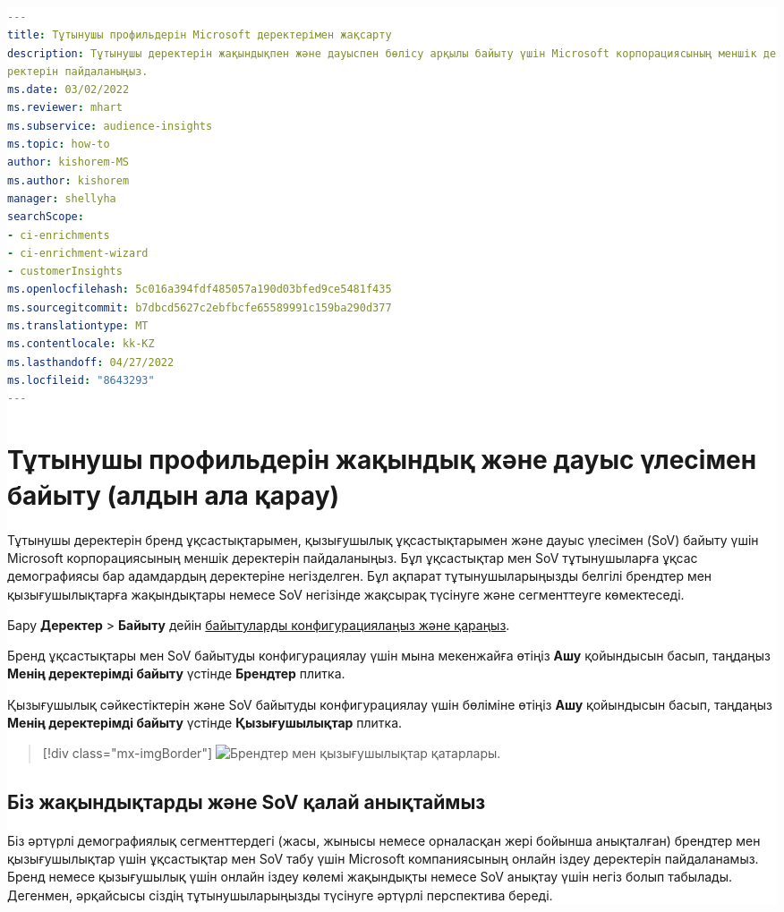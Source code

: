 ```yaml
---
title: Тұтынушы профильдерін Microsoft деректерімен жақсарту
description: Тұтынушы деректерін жақындықпен және дауыспен бөлісу арқылы байыту үшін Microsoft корпорациясының меншік деректерін пайдаланыңыз.
ms.date: 03/02/2022
ms.reviewer: mhart
ms.subservice: audience-insights
ms.topic: how-to
author: kishorem-MS
ms.author: kishorem
manager: shellyha
searchScope:
- ci-enrichments
- ci-enrichment-wizard
- customerInsights
ms.openlocfilehash: 5c016a394fdf485057a190d03bfed9ce5481f435
ms.sourcegitcommit: b7dbcd5627c2ebfbcfe65589991c159ba290d377
ms.translationtype: MT
ms.contentlocale: kk-KZ
ms.lasthandoff: 04/27/2022
ms.locfileid: "8643293"
---
```

# <a name="enrich-customer-profiles-with-affinities-and-share-of-voice-preview"></a>Тұтынушы профильдерін жақындық және дауыс үлесімен байыту (алдын ала қарау)

Тұтынушы деректерін бренд ұқсастықтарымен, қызығушылық ұқсастықтарымен және дауыс үлесімен (SoV) байыту үшін Microsoft корпорациясының меншік деректерін пайдаланыңыз. Бұл ұқсастықтар мен SoV тұтынушыларға ұқсас демографиясы бар адамдардың деректеріне негізделген. Бұл ақпарат тұтынушыларыңызды белгілі брендтер мен қызығушылықтарға жақындықтары немесе SoV негізінде жақсырақ түсінуге және сегменттеуге көмектеседі.

Бару **Деректер** > **Байыту** дейін [байытуларды конфигурациялаңыз және қараңыз](enrichment-hub.md).

Бренд ұқсастықтары мен SoV байытуды конфигурациялау үшін мына мекенжайға өтіңіз **Ашу** қойындысын басып, таңдаңыз **Менің деректерімді байыту** үстінде **Брендтер** плитка.

Қызығушылық сәйкестіктерін және SoV байытуды конфигурациялау үшін бөліміне өтіңіз **Ашу** қойындысын басып, таңдаңыз **Менің деректерімді байыту** үстінде **Қызығушылықтар** плитка.

   > [!div class="mx-imgBorder"]
   > ![Брендтер мен қызығушылықтар қатарлары.](media/BrandsInterest-tile-Hub.png "Брендтер мен қызығушылық қатарлары")

## <a name="how-we-determine-affinities-and-sov"></a>Біз жақындықтарды және SoV қалай анықтаймыз

Біз әртүрлі демографиялық сегменттердегі (жасы, жынысы немесе орналасқан жері бойынша анықталған) брендтер мен қызығушылықтар үшін ұқсастықтар мен SoV табу үшін Microsoft компаниясының онлайн іздеу деректерін пайдаланамыз. Бренд немесе қызығушылық үшін онлайн іздеу көлемі жақындықты немесе SoV анықтау үшін негіз болып табылады. Дегенмен, әрқайсысы сіздің тұтынушыларыңызды түсінуге әртүрлі перспектива береді.
